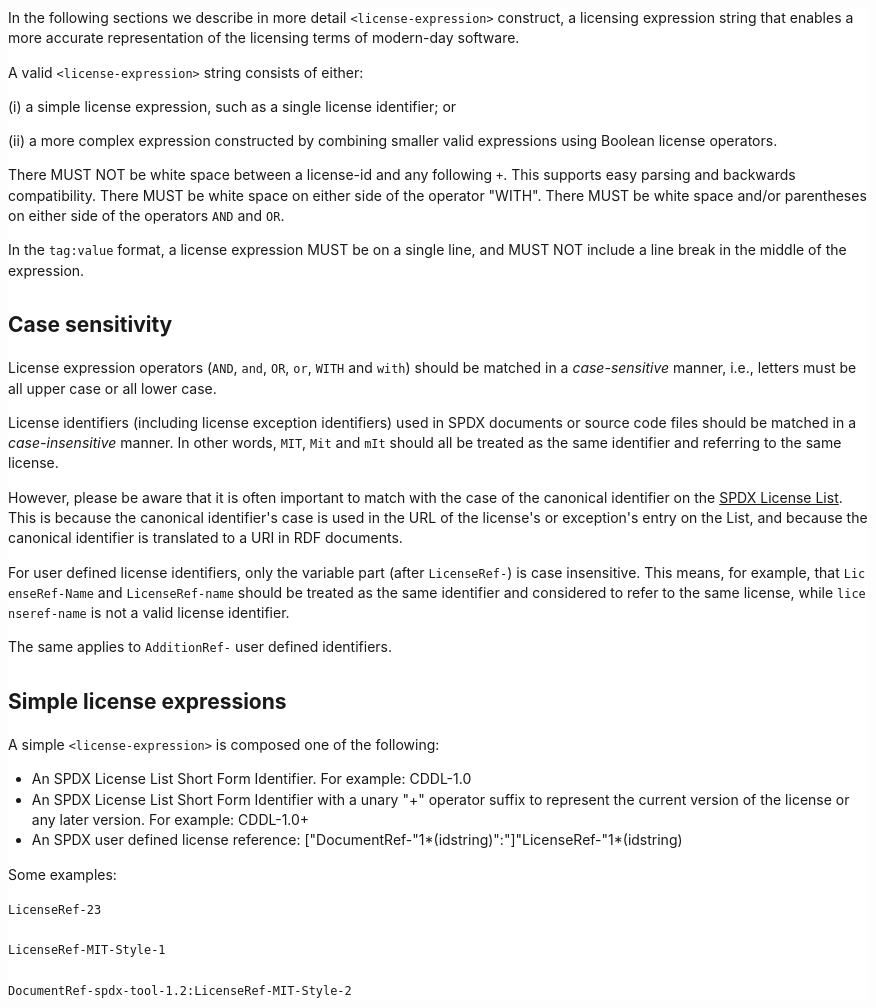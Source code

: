 In the following sections we describe in more detail `<license-expression>` construct, a licensing expression string that enables a more accurate representation of the licensing terms of modern-day software.

A valid `<license-expression>` string consists of either:

(i) a simple license expression, such as a single license identifier; or

(ii) a more complex expression constructed by combining smaller valid expressions using Boolean license operators.

There MUST NOT be white space between a license-id and any following `+`. This supports easy parsing and backwards compatibility. There MUST be white space on either side of the operator "WITH". There MUST be white space and/or parentheses on either side of the operators `AND` and `OR`.

In the `tag:value` format, a license expression MUST be on a single line, and MUST NOT include a line break in the middle of the expression.

## Case sensitivity

License expression operators (`AND`, `and`, `OR`, `or`, `WITH` and `with`) should be matched in a *case-sensitive* manner, i.e., letters must be all upper case or all lower case.

License identifiers (including license exception identifiers) used in SPDX documents or source code files should be matched in a *case-insensitive* manner. In other words, `MIT`, `Mit` and `mIt` should all be treated as the same identifier and referring to the same license.

However, please be aware that it is often important to match with the case of the canonical identifier on the [SPDX License List](https://spdx.org/licenses). This is because the canonical identifier's case is used in the URL of the license's or exception's entry on the List, and because the canonical identifier is translated to a URI in RDF documents.

For user defined license identifiers, only the variable part (after `LicenseRef-`) is case insensitive.  This means, for example, that `LicenseRef-Name` and `LicenseRef-name` should be treated as the same identifier and considered to refer to the same license, while `licenseref-name` is not a valid license identifier.

The same applies to `AdditionRef-` user defined identifiers.

## Simple license expressions

A simple `<license-expression>` is composed one of the following:

- An SPDX License List Short Form Identifier. For example: CDDL-1.0
- An SPDX License List Short Form Identifier with a unary "+" operator suffix to represent the current version of the license or any later version. For example: CDDL-1.0+
- An SPDX user defined license reference: ["DocumentRef-"1\*(idstring)":"]"LicenseRef-"1*(idstring)

Some examples:

```text
LicenseRef-23

LicenseRef-MIT-Style-1

DocumentRef-spdx-tool-1.2:LicenseRef-MIT-Style-2
```
